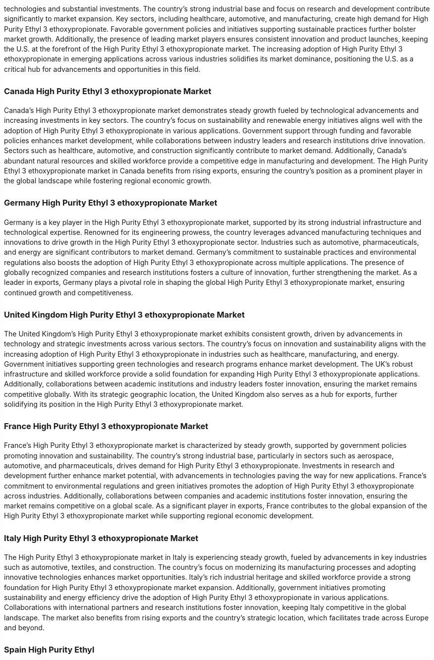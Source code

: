 technologies and substantial investments. The country&rsquo;s strong industrial base and focus on research and development contribute significantly to market expansion. Key sectors, including healthcare, automotive, and manufacturing, create high demand for High Purity Ethyl 3 ethoxypropionate. Favorable government policies and initiatives supporting sustainable practices further bolster market growth. Additionally, the presence of leading market players ensures consistent innovation and product launches, keeping the U.S. at the forefront of the High Purity Ethyl 3 ethoxypropionate market. The increasing adoption of High Purity Ethyl 3 ethoxypropionate in emerging applications across various industries solidifies its market dominance, positioning the U.S. as a critical hub for advancements and opportunities in this field.</p><h3>Canada High Purity Ethyl 3 ethoxypropionate Market</h3><p>Canada&rsquo;s High Purity Ethyl 3 ethoxypropionate market demonstrates steady growth fueled by technological advancements and increasing investments in key sectors. The country&rsquo;s focus on sustainability and renewable energy initiatives aligns well with the adoption of High Purity Ethyl 3 ethoxypropionate in various applications. Government support through funding and favorable policies enhances market development, while collaborations between industry leaders and research institutions drive innovation. Sectors such as healthcare, automotive, and construction significantly contribute to market demand. Additionally, Canada&rsquo;s abundant natural resources and skilled workforce provide a competitive edge in manufacturing and development. The High Purity Ethyl 3 ethoxypropionate market in Canada benefits from rising exports, ensuring the country&rsquo;s position as a prominent player in the global landscape while fostering regional economic growth.</p><h3>Germany High Purity Ethyl 3 ethoxypropionate Market</h3><p>Germany is a key player in the High Purity Ethyl 3 ethoxypropionate market, supported by its strong industrial infrastructure and technological expertise. Renowned for its engineering prowess, the country leverages advanced manufacturing techniques and innovations to drive growth in the High Purity Ethyl 3 ethoxypropionate sector. Industries such as automotive, pharmaceuticals, and energy are significant contributors to market demand. Germany&rsquo;s commitment to sustainable practices and environmental regulations also boosts the adoption of High Purity Ethyl 3 ethoxypropionate across multiple applications. The presence of globally recognized companies and research institutions fosters a culture of innovation, further strengthening the market. As a leader in exports, Germany plays a pivotal role in shaping the global High Purity Ethyl 3 ethoxypropionate market, ensuring continued growth and competitiveness.</p><h3>United Kingdom High Purity Ethyl 3 ethoxypropionate Market</h3><p>The United Kingdom&rsquo;s High Purity Ethyl 3 ethoxypropionate market exhibits consistent growth, driven by advancements in technology and strategic investments across various sectors. The country&rsquo;s focus on innovation and sustainability aligns with the increasing adoption of High Purity Ethyl 3 ethoxypropionate in industries such as healthcare, manufacturing, and energy. Government initiatives supporting green technologies and research programs enhance market development. The UK&rsquo;s robust infrastructure and skilled workforce provide a solid foundation for expanding High Purity Ethyl 3 ethoxypropionate applications. Additionally, collaborations between academic institutions and industry leaders foster innovation, ensuring the market remains competitive globally. With its strategic geographic location, the United Kingdom also serves as a hub for exports, further solidifying its position in the High Purity Ethyl 3 ethoxypropionate market.</p><h3>France High Purity Ethyl 3 ethoxypropionate Market</h3><p>France&rsquo;s High Purity Ethyl 3 ethoxypropionate market is characterized by steady growth, supported by government policies promoting innovation and sustainability. The country&rsquo;s strong industrial base, particularly in sectors such as aerospace, automotive, and pharmaceuticals, drives demand for High Purity Ethyl 3 ethoxypropionate. Investments in research and development further enhance market potential, with advancements in technologies paving the way for new applications. France&rsquo;s commitment to environmental regulations and green initiatives promotes the adoption of High Purity Ethyl 3 ethoxypropionate across industries. Additionally, collaborations between companies and academic institutions foster innovation, ensuring the market remains competitive on a global scale. As a significant player in exports, France contributes to the global expansion of the High Purity Ethyl 3 ethoxypropionate market while supporting regional economic development.</p><h3>Italy High Purity Ethyl 3 ethoxypropionate Market</h3><p>The High Purity Ethyl 3 ethoxypropionate market in Italy is experiencing steady growth, fueled by advancements in key industries such as automotive, textiles, and construction. The country&rsquo;s focus on modernizing its manufacturing processes and adopting innovative technologies enhances market opportunities. Italy&rsquo;s rich industrial heritage and skilled workforce provide a strong foundation for High Purity Ethyl 3 ethoxypropionate market expansion. Additionally, government initiatives promoting sustainability and energy efficiency drive the adoption of High Purity Ethyl 3 ethoxypropionate in various applications. Collaborations with international partners and research institutions foster innovation, keeping Italy competitive in the global landscape. The market also benefits from rising exports and the country&rsquo;s strategic location, which facilitates trade across Europe and beyond.</p><h3>Spain High Purity Ethyl